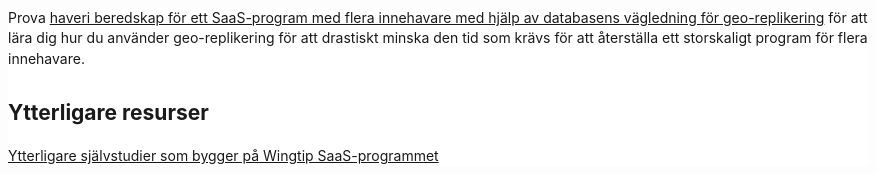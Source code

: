 Prova [haveri beredskap för ett SaaS-program med flera innehavare med hjälp av databasens vägledning för geo-replikering](../../sql-database/saas-dbpertenant-dr-geo-replication.md) för att lära dig hur du använder geo-replikering för att drastiskt minska den tid som krävs för att återställa ett storskaligt program för flera innehavare.

## <a name="additional-resources"></a>Ytterligare resurser

[Ytterligare självstudier som bygger på Wingtip SaaS-programmet](saas-dbpertenant-wingtip-app-overview.md#sql-database-wingtip-saas-tutorials)
